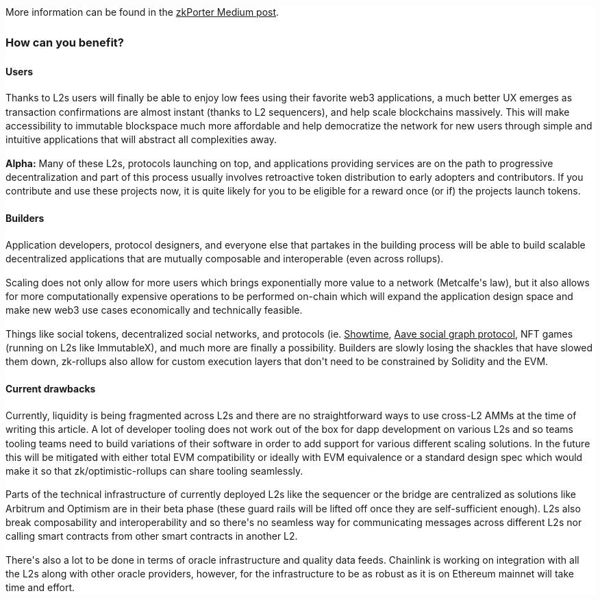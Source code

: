More information can be found in the [zkPorter Medium post](https://medium.com/matter-labs/zkporter-a-breakthrough-in-l2-scaling-ed5e48842fbf).

### How can you benefit?

#### Users

Thanks to L2s users will finally be able to enjoy low fees using their favorite web3 applications, a much better UX emerges as transaction confirmations are almost instant (thanks to L2 sequencers), and help scale blockchains massively. This will make accessibility to immutable blockspace much more affordable and help democratize the network for new users through simple and intuitive applications that will abstract all complexities away.

**Alpha:** Many of these L2s, protocols launching on top, and applications providing services are on the path to progressive decentralization and part of this process usually involves retroactive token distribution to early adopters and contributors. If you contribute and use these projects now, it is quite likely for you to be eligible for a reward once (or if) the projects launch tokens.

#### Builders

Application developers, protocol designers, and everyone else that partakes in the building process will be able to build scalable decentralized applications that are mutually composable and interoperable (even across rollups).

Scaling does not only allow for more users which brings exponentially more value to a network (Metcalfe's law), but it also allows for more computationally expensive operations to be performed on-chain which will expand the application design space and make new web3 use cases economically and technically feasible.

Things like social tokens, decentralized social networks, and protocols (ie. [Showtime](https://showtime.io), [Aave social graph protocol](https://decrypt.co/76278/defi-project-aave-to-release-ethereum-based-twitter-alternative-this-year), NFT games (running on L2s like ImmutableX), and much more are finally a possibility. Builders are slowly losing the shackles that have slowed them down, zk-rollups also allow for custom execution layers that don't need to be constrained by Solidity and the EVM.

#### Current drawbacks

Currently, liquidity is being fragmented across L2s and there are no straightforward ways to use cross-L2 AMMs at the time of writing this article. A lot of developer tooling does not work out of the box for dapp development on various L2s and so teams tooling teams need to build variations of their software in order to add support for various different scaling solutions. In the future this will be mitigated with either total EVM compatibility or ideally with EVM equivalence or a standard design spec which would make it so that zk/optimistic-rollups can share tooling seamlessly.

Parts of the technical infrastructure of currently deployed L2s like the sequencer or the bridge are centralized as solutions like Arbitrum and Optimism are in their beta phase (these guard rails will be lifted off once they are self-sufficient enough). L2s also break composability and interoperability and so there's no seamless way for communicating messages across different L2s nor calling smart contracts from other smart contracts in another L2.

There's also a lot to be done in terms of oracle infrastructure and quality data feeds. Chainlink is working on integration with all the L2s along with other oracle providers, however, for the infrastructure to be as robust as it is on Ethereum mainnet will take time and effort.
